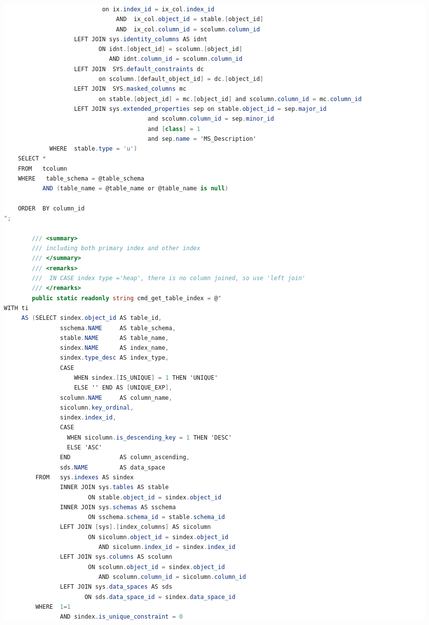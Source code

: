 ~~~c#
                            on ix.index_id = ix_col.index_id
								AND  ix_col.object_id = stable.[object_id]
								AND  ix_col.column_id = scolumn.column_id
					LEFT JOIN sys.identity_columns AS idnt
						   ON idnt.[object_id] = scolumn.[object_id]
							  AND idnt.column_id = scolumn.column_id
                    LEFT JOIN  SYS.default_constraints dc
					       on scolumn.[default_object_id] = dc.[object_id]
                    LEFT JOIN  SYS.masked_columns mc
					       on stable.[object_id] = mc.[object_id] and scolumn.column_id = mc.column_id
					LEFT JOIN sys.extended_properties sep on stable.object_id = sep.major_id
                                         and scolumn.column_id = sep.minor_id
										 and [class] = 1
                                         and sep.name = 'MS_Description'
			 WHERE  stable.type = 'u')
	SELECT *
	FROM   tcolumn
	WHERE   table_schema = @table_schema
		   AND (table_name = @table_name or @table_name is null)

	ORDER  BY column_id
";

		/// <summary>
		/// including both primary index and other index
		/// </summary>
		/// <remarks>
		///  IN CASE index type ='heap', there is no column joined, so use 'left join'
		/// </remarks>
		public static readonly string cmd_get_table_index = @"
WITH ti
     AS (SELECT sindex.object_id AS table_id,
                sschema.NAME     AS table_schema,
                stable.NAME      AS table_name,
                sindex.NAME      AS index_name,
                sindex.type_desc AS index_type,
				CASE
					WHEN sindex.[IS_UNIQUE] = 1 THEN 'UNIQUE'
					ELSE '' END AS [UNIQUE_EXP],
                scolumn.NAME     AS column_name,
                sicolumn.key_ordinal,
				sindex.index_id,
                CASE
                  WHEN sicolumn.is_descending_key = 1 THEN 'DESC'
                  ELSE 'ASC'
                END              AS column_ascending,
                sds.NAME         AS data_space
         FROM   sys.indexes AS sindex
                INNER JOIN sys.tables AS stable
                        ON stable.object_id = sindex.object_id
                INNER JOIN sys.schemas AS sschema
                        ON sschema.schema_id = stable.schema_id
                LEFT JOIN [sys].[index_columns] AS sicolumn
                        ON sicolumn.object_id = sindex.object_id
                           AND sicolumn.index_id = sindex.index_id
                LEFT JOIN sys.columns AS scolumn
                        ON scolumn.object_id = sindex.object_id
                           AND scolumn.column_id = sicolumn.column_id
                LEFT JOIN sys.data_spaces AS sds
                       ON sds.data_space_id = sindex.data_space_id
         WHERE  1=1
				AND sindex.is_unique_constraint = 0
~~~